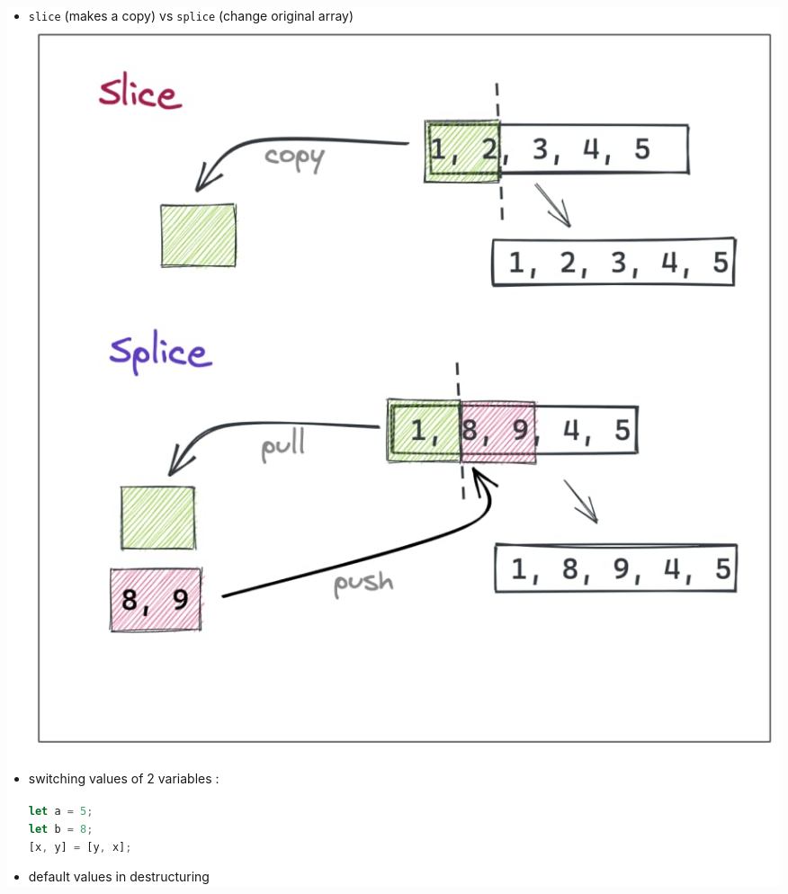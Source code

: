 - `slice` (makes a copy) vs `splice` (change original array) ![slice-splice](./img/slice-splice.jpg)
- switching values of 2 variables :

  ```javascript
  let a = 5;
  let b = 8;
  [x, y] = [y, x];
  ```

- default values in destructuring
